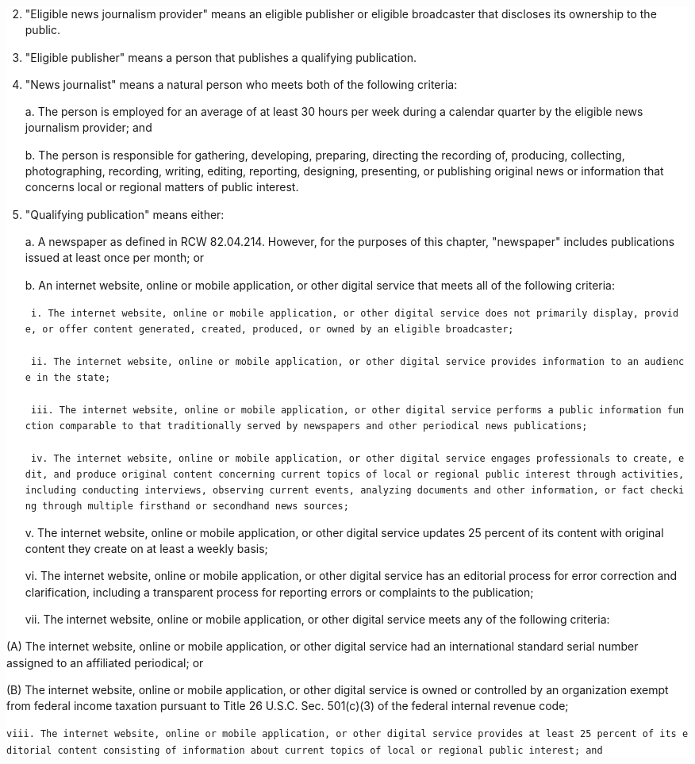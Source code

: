 2. "Eligible news journalism provider" means an eligible publisher or eligible broadcaster that discloses its ownership to the public.

3. "Eligible publisher" means a person that publishes a qualifying publication.

4. "News journalist" means a natural person who meets both of the following criteria:

    a. The person is employed for an average of at least 30 hours per week during a calendar quarter by the eligible news journalism provider; and

    b. The person is responsible for gathering, developing, preparing, directing the recording of, producing, collecting, photographing, recording, writing, editing, reporting, designing, presenting, or publishing original news or information that concerns local or regional matters of public interest.

5. "Qualifying publication" means either:

    a. A newspaper as defined in RCW 82.04.214. However, for the purposes of this chapter, "newspaper" includes publications issued at least once per month; or

    b. An internet website, online or mobile application, or other digital service that meets all of the following criteria:

        i. The internet website, online or mobile application, or other digital service does not primarily display, provide, or offer content generated, created, produced, or owned by an eligible broadcaster;

        ii. The internet website, online or mobile application, or other digital service provides information to an audience in the state;

        iii. The internet website, online or mobile application, or other digital service performs a public information function comparable to that traditionally served by newspapers and other periodical news publications;

        iv. The internet website, online or mobile application, or other digital service engages professionals to create, edit, and produce original content concerning current topics of local or regional public interest through activities, including conducting interviews, observing current events, analyzing documents and other information, or fact checking through multiple firsthand or secondhand news sources;

    v. The internet website, online or mobile application, or other digital service updates 25 percent of its content with original content they create on at least a weekly basis;

    vi. The internet website, online or mobile application, or other digital service has an editorial process for error correction and clarification, including a transparent process for reporting errors or complaints to the publication;

    vii. The internet website, online or mobile application, or other digital service meets any of the following criteria:

(A) The internet website, online or mobile application, or other digital service had an international standard serial number assigned to an affiliated periodical; or

(B) The internet website, online or mobile application, or other digital service is owned or controlled by an organization exempt from federal income taxation pursuant to Title 26 U.S.C. Sec. 501(c)(3) of the federal internal revenue code;

    viii. The internet website, online or mobile application, or other digital service provides at least 25 percent of its editorial content consisting of information about current topics of local or regional public interest; and
